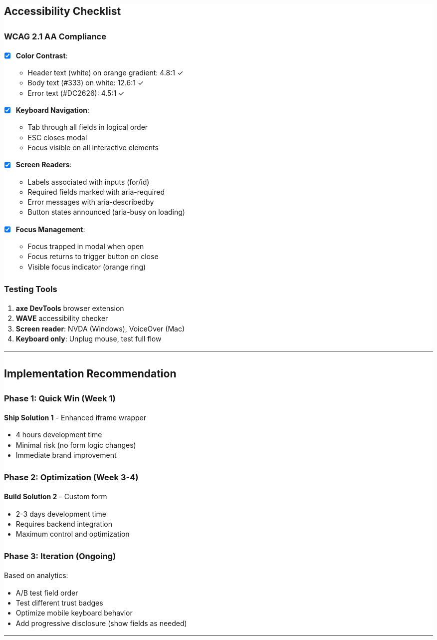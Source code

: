 
## Accessibility Checklist

### WCAG 2.1 AA Compliance

- [x] **Color Contrast**:
  - Header text (white) on orange gradient: 4.8:1 ✓
  - Body text (#333) on white: 12.6:1 ✓
  - Error text (#DC2626): 4.5:1 ✓

- [x] **Keyboard Navigation**:
  - Tab through all fields in logical order
  - ESC closes modal
  - Focus visible on all interactive elements

- [x] **Screen Readers**:
  - Labels associated with inputs (for/id)
  - Required fields marked with aria-required
  - Error messages with aria-describedby
  - Button states announced (aria-busy on loading)

- [x] **Focus Management**:
  - Focus trapped in modal when open
  - Focus returns to trigger button on close
  - Visible focus indicator (orange ring)

### Testing Tools
1. **axe DevTools** browser extension
2. **WAVE** accessibility checker
3. **Screen reader**: NVDA (Windows), VoiceOver (Mac)
4. **Keyboard only**: Unplug mouse, test full flow

---

## Implementation Recommendation

### Phase 1: Quick Win (Week 1)
**Ship Solution 1** - Enhanced iframe wrapper
- 4 hours development time
- Minimal risk (no form logic changes)
- Immediate brand improvement

### Phase 2: Optimization (Week 3-4)
**Build Solution 2** - Custom form
- 2-3 days development time
- Requires backend integration
- Maximum control and optimization

### Phase 3: Iteration (Ongoing)
Based on analytics:
- A/B test field order
- Test different trust badges
- Optimize mobile keyboard behavior
- Add progressive disclosure (show fields as needed)

---